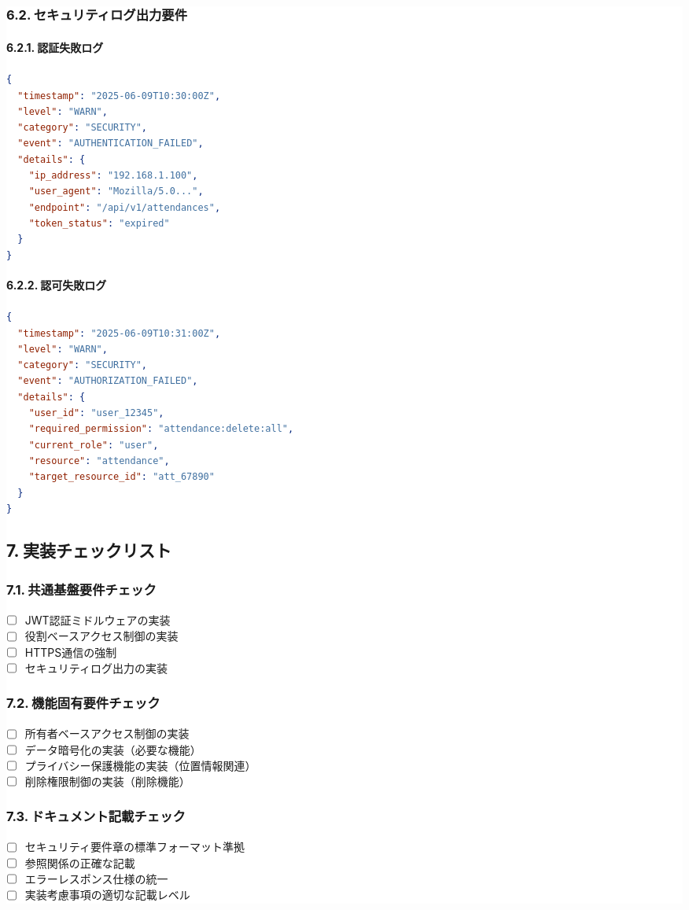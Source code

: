 ### 6.2. セキュリティログ出力要件

#### 6.2.1. 認証失敗ログ
```json
{
  "timestamp": "2025-06-09T10:30:00Z",
  "level": "WARN",
  "category": "SECURITY",
  "event": "AUTHENTICATION_FAILED",
  "details": {
    "ip_address": "192.168.1.100",
    "user_agent": "Mozilla/5.0...",
    "endpoint": "/api/v1/attendances",
    "token_status": "expired"
  }
}
```

#### 6.2.2. 認可失敗ログ
```json
{
  "timestamp": "2025-06-09T10:31:00Z",
  "level": "WARN", 
  "category": "SECURITY",
  "event": "AUTHORIZATION_FAILED",
  "details": {
    "user_id": "user_12345",
    "required_permission": "attendance:delete:all",
    "current_role": "user",
    "resource": "attendance",
    "target_resource_id": "att_67890"
  }
}
```

## 7. 実装チェックリスト

### 7.1. 共通基盤要件チェック
- [ ] JWT認証ミドルウェアの実装
- [ ] 役割ベースアクセス制御の実装
- [ ] HTTPS通信の強制
- [ ] セキュリティログ出力の実装

### 7.2. 機能固有要件チェック
- [ ] 所有者ベースアクセス制御の実装
- [ ] データ暗号化の実装（必要な機能）
- [ ] プライバシー保護機能の実装（位置情報関連）
- [ ] 削除権限制御の実装（削除機能）

### 7.3. ドキュメント記載チェック
- [ ] セキュリティ要件章の標準フォーマット準拠
- [ ] 参照関係の正確な記載
- [ ] エラーレスポンス仕様の統一
- [ ] 実装考慮事項の適切な記載レベル
